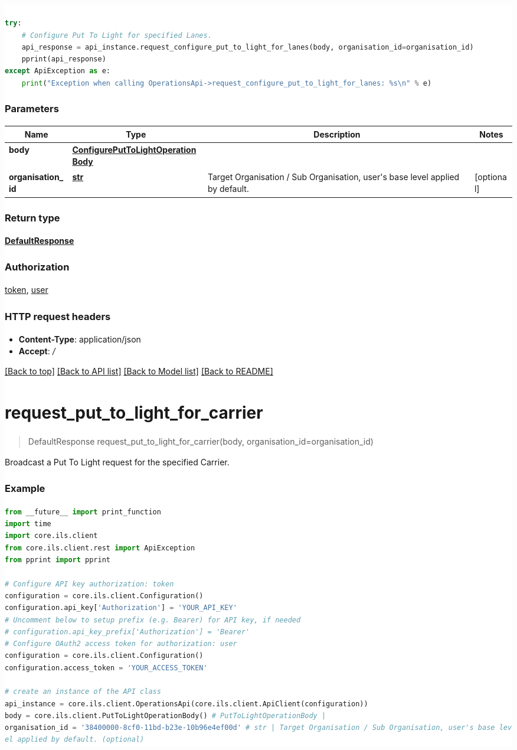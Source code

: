 ```python

try:
    # Configure Put To Light for specified Lanes.
    api_response = api_instance.request_configure_put_to_light_for_lanes(body, organisation_id=organisation_id)
    pprint(api_response)
except ApiException as e:
    print("Exception when calling OperationsApi->request_configure_put_to_light_for_lanes: %s\n" % e)
```

### Parameters

Name | Type | Description  | Notes
------------- | ------------- | ------------- | -------------
 **body** | [**ConfigurePutToLightOperationBody**](ConfigurePutToLightOperationBody.md)|  | 
 **organisation_id** | [**str**](.md)| Target Organisation / Sub Organisation, user&#x27;s base level applied by default. | [optional] 

### Return type

[**DefaultResponse**](DefaultResponse.md)

### Authorization

[token](../README.md#token), [user](../README.md#user)

### HTTP request headers

 - **Content-Type**: application/json
 - **Accept**: */*

[[Back to top]](#) [[Back to API list]](../README.md#documentation-for-api-endpoints) [[Back to Model list]](../README.md#documentation-for-models) [[Back to README]](../README.md)

# **request_put_to_light_for_carrier**
> DefaultResponse request_put_to_light_for_carrier(body, organisation_id=organisation_id)

Broadcast a Put To Light request for the specified Carrier.

### Example
```python
from __future__ import print_function
import time
import core.ils.client
from core.ils.client.rest import ApiException
from pprint import pprint

# Configure API key authorization: token
configuration = core.ils.client.Configuration()
configuration.api_key['Authorization'] = 'YOUR_API_KEY'
# Uncomment below to setup prefix (e.g. Bearer) for API key, if needed
# configuration.api_key_prefix['Authorization'] = 'Bearer'
# Configure OAuth2 access token for authorization: user
configuration = core.ils.client.Configuration()
configuration.access_token = 'YOUR_ACCESS_TOKEN'

# create an instance of the API class
api_instance = core.ils.client.OperationsApi(core.ils.client.ApiClient(configuration))
body = core.ils.client.PutToLightOperationBody() # PutToLightOperationBody | 
organisation_id = '38400000-8cf0-11bd-b23e-10b96e4ef00d' # str | Target Organisation / Sub Organisation, user's base level applied by default. (optional)

```